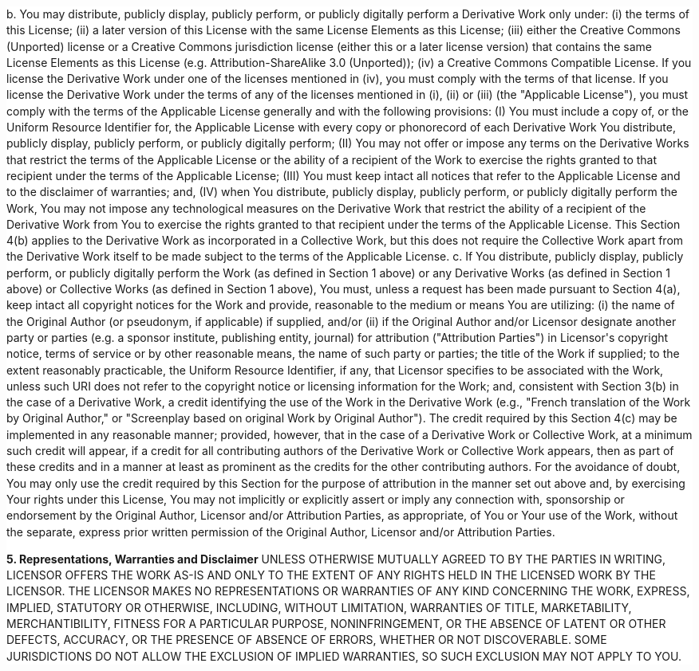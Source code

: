   b. You may distribute, publicly display, publicly perform, or publicly digitally perform a Derivative Work only under: (i) the terms of this License; (ii) a later version of this License with the same License Elements as this License; (iii) either the Creative Commons (Unported) license or a Creative Commons jurisdiction license (either this or a later license version) that contains the same License Elements as this License (e.g. Attribution-ShareAlike 3.0 (Unported)); (iv) a Creative Commons Compatible License. If you license the Derivative Work under one of the licenses mentioned in (iv), you must comply with the terms of that license. If you license the Derivative Work under the terms of any of the licenses mentioned in (i), (ii) or (iii) (the "Applicable License"), you must comply with the terms of the Applicable License generally and with the following provisions: (I) You must include a copy of, or the Uniform Resource Identifier for, the Applicable License with every copy or phonorecord of each Derivative Work You distribute, publicly display, publicly perform, or publicly digitally perform; (II) You may not offer or impose any terms on the Derivative Works that restrict the terms of the Applicable License or the ability of a recipient of the Work to exercise the rights granted to that recipient under the terms of the Applicable License; (III) You must keep intact all notices that refer to the Applicable License and to the disclaimer of warranties; and, (IV) when You distribute, publicly display, publicly perform, or publicly digitally perform the Work, You may not impose any technological measures on the Derivative Work that restrict the ability of a recipient of the Derivative Work from You to exercise the rights granted to that recipient under the terms of the Applicable License. This Section 4(b) applies to the Derivative Work as incorporated in a Collective Work, but this does not require the Collective Work apart from the Derivative Work itself to be made subject to the terms of the Applicable License.
  c. If You distribute, publicly display, publicly perform, or publicly digitally perform the Work (as defined in Section 1 above) or any Derivative Works (as defined in Section 1 above) or Collective Works (as defined in Section 1 above), You must, unless a request has been made pursuant to Section 4(a), keep intact all copyright notices for the Work and provide, reasonable to the medium or means You are utilizing: (i) the name of the Original Author (or pseudonym, if applicable) if supplied, and/or (ii) if the Original Author and/or Licensor designate another party or parties (e.g. a sponsor institute, publishing entity, journal) for attribution ("Attribution Parties") in Licensor's copyright notice, terms of service or by other reasonable means, the name of such party or parties; the title of the Work if supplied; to the extent reasonably practicable, the Uniform Resource Identifier, if any, that Licensor specifies to be associated with the Work, unless such URI does not refer to the copyright notice or licensing information for the Work; and, consistent with Section 3(b) in the case of a Derivative Work, a credit identifying the use of the Work in the Derivative Work (e.g., "French translation of the Work by Original Author," or "Screenplay based on original Work by Original Author"). The credit required by this Section 4(c) may be implemented in any reasonable manner; provided, however, that in the case of a Derivative Work or Collective Work, at a minimum such credit will appear, if a credit for all contributing authors of the Derivative Work or Collective Work appears, then as part of these credits and in a manner at least as prominent as the credits for the other contributing authors. For the avoidance of doubt, You may only use the credit required by this Section for the purpose of attribution in the manner set out above and, by exercising Your rights under this License, You may not implicitly or explicitly assert or imply any connection with, sponsorship or endorsement by the Original Author, Licensor and/or Attribution Parties, as appropriate, of You or Your use of the Work, without the separate, express prior written permission of the Original Author, Licensor and/or Attribution Parties.

**5. Representations, Warranties and Disclaimer**
UNLESS OTHERWISE MUTUALLY AGREED TO BY THE PARTIES IN WRITING, LICENSOR OFFERS THE WORK AS-IS AND ONLY TO THE EXTENT OF ANY RIGHTS HELD IN THE LICENSED WORK BY THE LICENSOR. THE LICENSOR MAKES NO REPRESENTATIONS OR WARRANTIES OF ANY KIND CONCERNING THE WORK, EXPRESS, IMPLIED, STATUTORY OR OTHERWISE, INCLUDING, WITHOUT LIMITATION, WARRANTIES OF TITLE, MARKETABILITY, MERCHANTIBILITY, FITNESS FOR A PARTICULAR PURPOSE, NONINFRINGEMENT, OR THE ABSENCE OF LATENT OR OTHER DEFECTS, ACCURACY, OR THE PRESENCE OF ABSENCE OF ERRORS, WHETHER OR NOT DISCOVERABLE. SOME JURISDICTIONS DO NOT ALLOW THE EXCLUSION OF IMPLIED WARRANTIES, SO SUCH EXCLUSION MAY NOT APPLY TO YOU.
